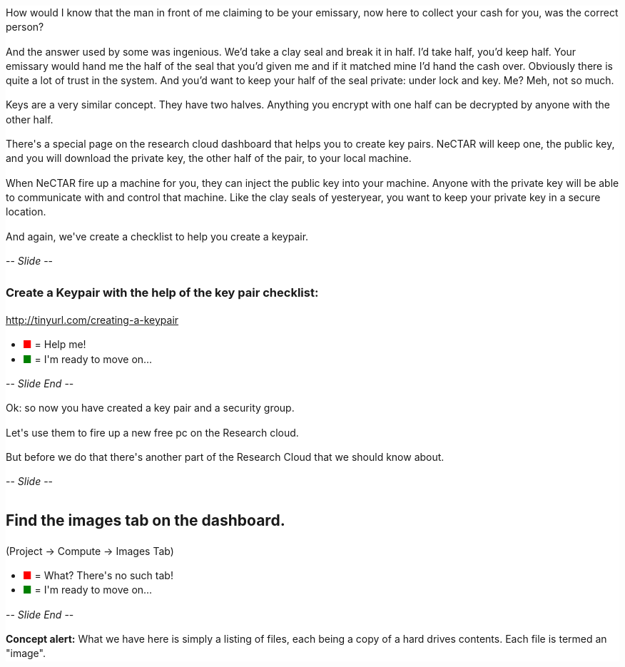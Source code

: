 How would I know that the man in front of me claiming to be your emissary, now here to collect your cash for you, was 
the correct person?

And the answer used by some was ingenious. We’d take a clay seal and break it in half. I’d take half, you’d keep half. 
Your emissary would hand me the half of the seal that you’d given me and if it matched mine I’d hand the cash over. 
Obviously there is quite a lot of trust in the system. And you’d want to keep your half of the seal private: 
under lock and key. Me? Meh, not so much.

Keys are a very similar concept. They have two halves. Anything you encrypt with one half can be decrypted by anyone 
with the other half.

There's a special page on the research cloud dashboard that helps you to create key pairs. 
NeCTAR will keep one, the public key, and you will download the private key, the other half of the pair, 
to your local machine.

When NeCTAR fire up a machine for you, they can inject the public key into your machine. 
Anyone with the private key will be able to communicate with and control that machine. 
Like the clay seals of yesteryear, you want to keep your private key in a secure location. 

And again, we've create a checklist to help you create a keypair.

-- *Slide* --

### Create a Keypair with the help of the key pair checklist:

http://tinyurl.com/creating-a-keypair

* <span style="color:red">&#9632;</span> = Help me!
* <span style="color:green">&#9632;</span> = I'm ready to move on...

-- *Slide End* --

Ok: so now you have created a key pair and a security group. 

Let's use them to fire up a new free pc on the Research cloud.

But before we do that there's another part of the Research Cloud that we should know about.

-- *Slide* --

## Find the images tab on the dashboard.

(Project -> Compute -> Images Tab)

* <span style="color:red">&#9632;</span> = What? There's no such tab!
* <span style="color:green">&#9632;</span> = I'm ready to move on...

-- *Slide End* --

**Concept alert:** What we have here is simply a listing of files, each being a copy of a hard drives contents. Each 
file is termed an "image".
